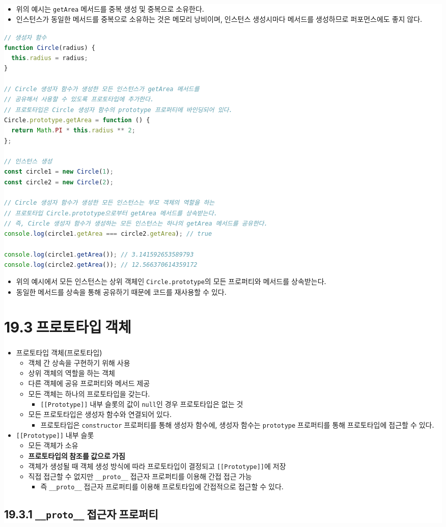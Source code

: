 - 위의 예시는 `getArea` 메서드를 중복 생성 및 중복으로 소유한다.
- 인스턴스가 동일한 메서드를 중복으로 소유하는 것은 메모리 낭비이며, 인스턴스 생성시마다 메서드를 생성하므로 퍼포먼스에도 좋지 않다.

```jsx
// 생성자 함수
function Circle(radius) {
  this.radius = radius;
}

// Circle 생성자 함수가 생성한 모든 인스턴스가 getArea 메서드를
// 공유해서 사용할 수 있도록 프로토타입에 추가한다.
// 프로토타입은 Circle 생성자 함수의 prototype 프로퍼티에 바인딩되어 있다.
Circle.prototype.getArea = function () {
  return Math.PI * this.radius ** 2;
};

// 인스턴스 생성
const circle1 = new Circle(1);
const circle2 = new Circle(2);

// Circle 생성자 함수가 생성한 모든 인스턴스는 부모 객체의 역할을 하는
// 프로토타입 Circle.prototype으로부터 getArea 메서드를 상속받는다.
// 즉, Circle 생성자 함수가 생성하는 모든 인스턴스는 하나의 getArea 메서드를 공유한다.
console.log(circle1.getArea === circle2.getArea); // true

console.log(circle1.getArea()); // 3.141592653589793
console.log(circle2.getArea()); // 12.566370614359172
```

- 위의 예시에서 모든 인스턴스는 상위 객체인 `Circle.prototype`의 모든 프로퍼티와 메서드를 상속받는다.
- 동일한 메서드를 상속을 통해 공유하기 때문에 코드를 재사용할 수 있다.

# 19.3 프로토타입 객체

- 프로토타입 객체(프로토타입)
    - 객체 간 상속을 구현하기 위해 사용
    - 상위 객체의 역할을 하는 객체
    - 다른 객체에 공유 프로퍼티와 메서드 제공
    - 모든 객체는 하나의 프로토타입을 갖는다.
        - `[[Prototype]]` 내부 슬롯의 값이 `null`인 경우 프로토타입은 없는 것
    - 모든 프로토타입은 생성자 함수와 연결되어 있다.
        - 프로토타입은 `constructor` 프로퍼티를 통해 생성자 함수에, 생성자 함수는 `prototype` 프로퍼티를 통해 프로토타입에 접근할 수 있다.
- `[[Prototype]]` 내부 슬롯
    - 모든 객체가 소유
    - **프로토타입의 참조를 값으로 가짐**
    - 객체가 생성될 때 객체 생성 방식에 따라 프로토타입이 결정되고 `[[Prototype]]`에 저장
    - 직접 접근할 수 없지만 `__proto__` 접근자 프로퍼티를 이용해 간접 접근 가능
        - 즉 `__proto__` 접근자 프로퍼티를 이용해 프로토타입에 간접적으로 접근할 수 있다.

## 19.3.1 `__proto__` 접근자 프로퍼티
